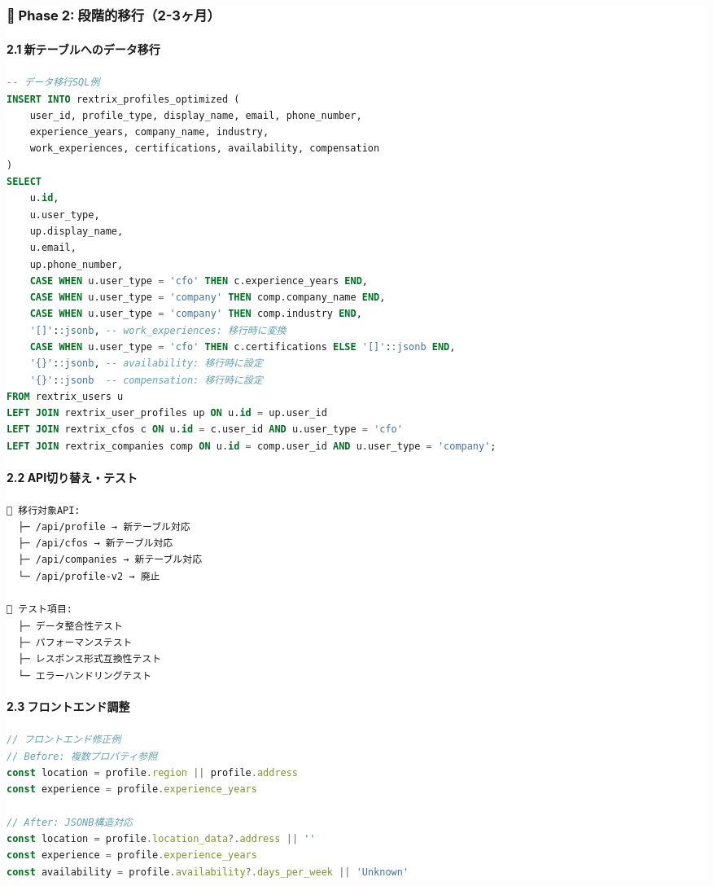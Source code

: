 ### 📅 Phase 2: 段階的移行（2-3ヶ月）

#### 2.1 新テーブルへのデータ移行
```sql
-- データ移行SQL例
INSERT INTO rextrix_profiles_optimized (
    user_id, profile_type, display_name, email, phone_number,
    experience_years, company_name, industry,
    work_experiences, certifications, availability, compensation
)
SELECT 
    u.id,
    u.user_type,
    up.display_name,
    u.email,
    up.phone_number,
    CASE WHEN u.user_type = 'cfo' THEN c.experience_years END,
    CASE WHEN u.user_type = 'company' THEN comp.company_name END,
    CASE WHEN u.user_type = 'company' THEN comp.industry END,
    '[]'::jsonb, -- work_experiences: 移行時に変換
    CASE WHEN u.user_type = 'cfo' THEN c.certifications ELSE '[]'::jsonb END,
    '{}'::jsonb, -- availability: 移行時に設定
    '{}'::jsonb  -- compensation: 移行時に設定
FROM rextrix_users u
LEFT JOIN rextrix_user_profiles up ON u.id = up.user_id
LEFT JOIN rextrix_cfos c ON u.id = c.user_id AND u.user_type = 'cfo'
LEFT JOIN rextrix_companies comp ON u.id = comp.user_id AND u.user_type = 'company';
```

#### 2.2 API切り替え・テスト
```
🔄 移行対象API:
  ├─ /api/profile → 新テーブル対応
  ├─ /api/cfos → 新テーブル対応
  ├─ /api/companies → 新テーブル対応
  └─ /api/profile-v2 → 廃止

🧪 テスト項目:
  ├─ データ整合性テスト
  ├─ パフォーマンステスト
  ├─ レスポンス形式互換性テスト
  └─ エラーハンドリングテスト
```

#### 2.3 フロントエンド調整
```typescript
// フロントエンド修正例
// Before: 複数プロパティ参照
const location = profile.region || profile.address
const experience = profile.experience_years

// After: JSONB構造対応
const location = profile.location_data?.address || ''
const experience = profile.experience_years
const availability = profile.availability?.days_per_week || 'Unknown'
```
